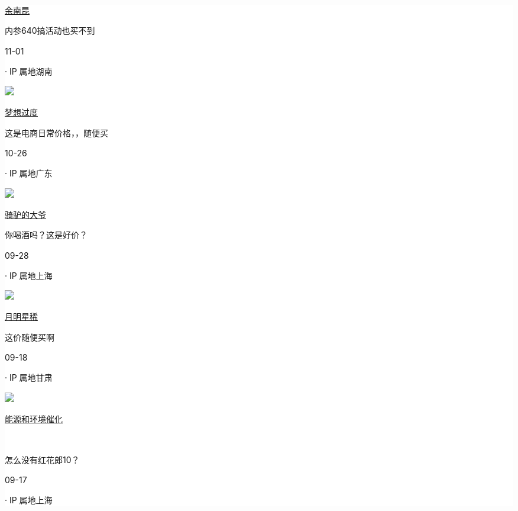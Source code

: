 [余南昆](https://www.zhihu.com/people/598b4d1e982e51a9ed6a5d7b488aa6a5 "https://www.zhihu.com/people/598b4d1e982e51a9ed6a5d7b488aa6a5")

内参640搞活动也买不到

11-01

· IP 属地湖南

[![](file://E:/notes/joplin/resources/6d231802b388456ba0bafa3af2231aeb.jpg?t=1672295682710)](https://www.zhihu.com/people/3aea4cd3cd445b48f5b205f36748f9a5 "https://www.zhihu.com/people/3aea4cd3cd445b48f5b205f36748f9a5")

[梦想过度](https://www.zhihu.com/people/3aea4cd3cd445b48f5b205f36748f9a5 "https://www.zhihu.com/people/3aea4cd3cd445b48f5b205f36748f9a5")

这是电商日常价格，，随便买

10-26

· IP 属地广东

[![](file://E:/notes/joplin/resources/3d60b740ecf248828a421c319246fa76.jpg?t=1672295682689)](https://www.zhihu.com/people/25515ea277fbc4f419972abda20eef31 "https://www.zhihu.com/people/25515ea277fbc4f419972abda20eef31")

[骑驴的大爷](https://www.zhihu.com/people/25515ea277fbc4f419972abda20eef31 "https://www.zhihu.com/people/25515ea277fbc4f419972abda20eef31")

你喝酒吗？这是好价？

09-28

· IP 属地上海

[![](file://E:/notes/joplin/resources/bf0e76edfd4c47f291a5a58b24f8345b.jpg?t=1672295681164)](https://www.zhihu.com/people/35797e7601bd1017dc0796e81fd9a518 "https://www.zhihu.com/people/35797e7601bd1017dc0796e81fd9a518")

[月明星稀](https://www.zhihu.com/people/35797e7601bd1017dc0796e81fd9a518 "https://www.zhihu.com/people/35797e7601bd1017dc0796e81fd9a518")

这价随便买啊

09-18

· IP 属地甘肃

[![](file://E:/notes/joplin/resources/983da28d1cfc4b5aa9191af1b65bedbb.jpg?t=1672295681596)](https://www.zhihu.com/people/5dce40594b893763f9ba7abdfea43760 "https://www.zhihu.com/people/5dce40594b893763f9ba7abdfea43760")

[能源和环境催化](https://www.zhihu.com/people/5dce40594b893763f9ba7abdfea43760 "https://www.zhihu.com/people/5dce40594b893763f9ba7abdfea43760")

​

怎么没有红花郎10？

09-17

· IP 属地上海
